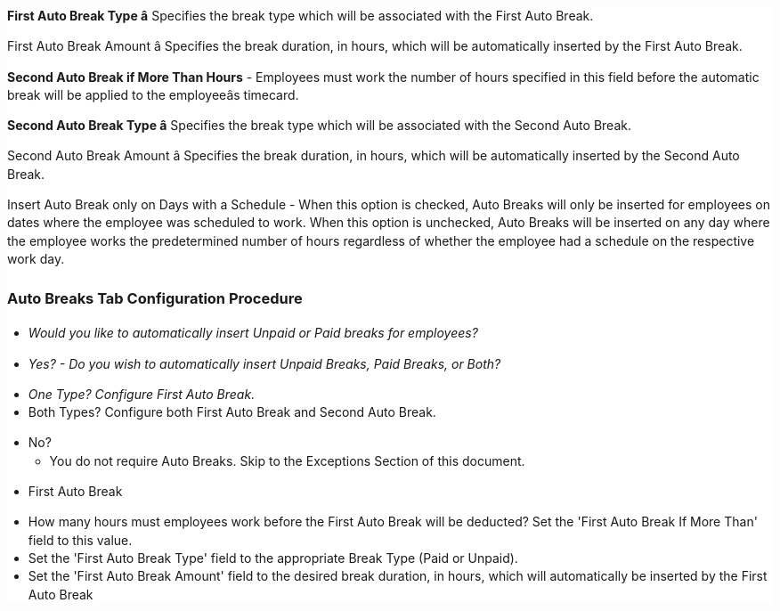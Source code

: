 **First Auto Break Type â** Specifies the break
type which will be associated with the First Auto Break.

First Auto Break
Amount â Specifies the break duration, in hours, which will be
automatically inserted by the First Auto Break.

**Second Auto Break if More Than Hours** - Employees
must work the number of hours specified in this field before the automatic
break will be applied to the employeeâs timecard.

**Second
Auto Break Type â** Specifies the break type which will be associated
with the Second Auto Break.

Second Auto Break
Amount â Specifies the break duration, in hours, which will be
automatically inserted by the Second Auto Break.

Insert Auto Break
only on Days with a Schedule - When this option is checked, Auto
Breaks will only be inserted for employees on dates where the employee
was scheduled to work. When this option is unchecked, Auto Breaks will
be inserted on any day where the employee works the predetermined number
of hours regardless of whether the employee had a schedule on the respective
work day.

### Auto Breaks Tab Configuration Procedure

* *Would
  you like to automatically insert Unpaid or Paid breaks for employees?*

+ *Yes? - Do you wish to
  automatically insert Unpaid Breaks, Paid Breaks, or Both?*

- *One Type? Configure
  First Auto Break.*
- Both
  Types? Configure both First Auto Break and Second Auto Break.

+ No?
  - You do not require Auto Breaks. Skip to the Exceptions Section
  of this document.

* First
  Auto Break

+ How
  many hours must employees work before the First Auto Break will
  be deducted? Set the 'First Auto Break If More Than' field
  to this value.
+ Set the 'First Auto Break Type' field to
  the appropriate Break Type (Paid or Unpaid).
+ Set the 'First Auto Break Amount' field
  to the desired break duration, in hours, which will automatically
  be inserted by the First Auto Break
